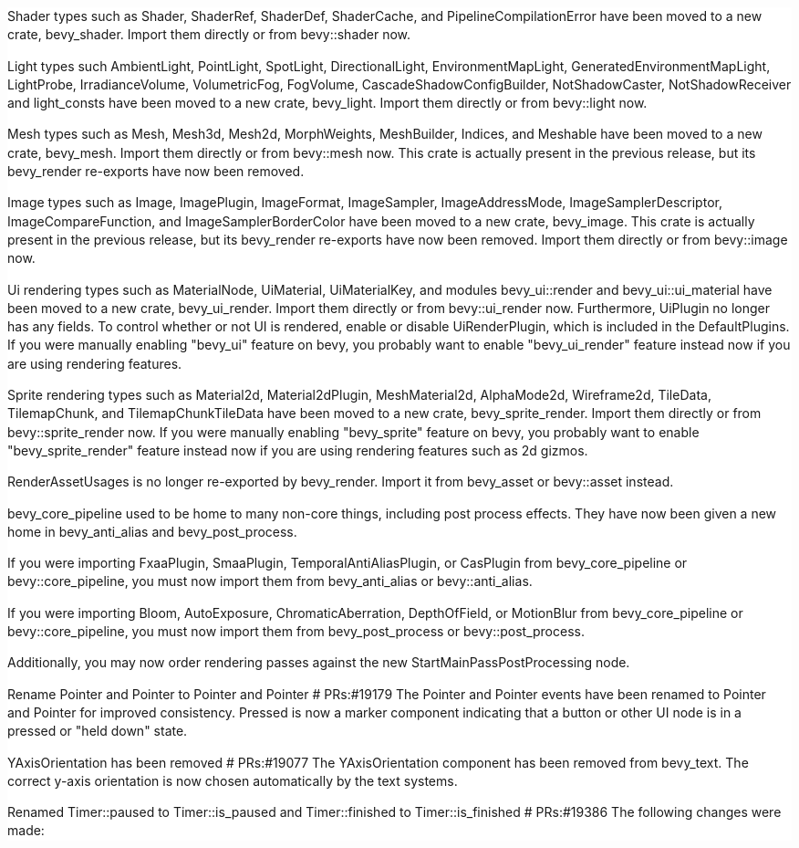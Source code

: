 Shader types such as Shader, ShaderRef, ShaderDef, ShaderCache, and PipelineCompilationError have been moved to a new crate, bevy_shader. Import them directly or from bevy::shader now.

Light types such AmbientLight, PointLight, SpotLight, DirectionalLight, EnvironmentMapLight, GeneratedEnvironmentMapLight, LightProbe, IrradianceVolume, VolumetricFog, FogVolume, CascadeShadowConfigBuilder, NotShadowCaster, NotShadowReceiver and light_consts have been moved to a new crate, bevy_light. Import them directly or from bevy::light now.

Mesh types such as Mesh, Mesh3d, Mesh2d, MorphWeights, MeshBuilder, Indices, and Meshable have been moved to a new crate, bevy_mesh. Import them directly or from bevy::mesh now. This crate is actually present in the previous release, but its bevy_render re-exports have now been removed.

Image types such as Image, ImagePlugin, ImageFormat, ImageSampler, ImageAddressMode, ImageSamplerDescriptor, ImageCompareFunction, and ImageSamplerBorderColor have been moved to a new crate, bevy_image. This crate is actually present in the previous release, but its bevy_render re-exports have now been removed. Import them directly or from bevy::image now.

Ui rendering types such as MaterialNode, UiMaterial, UiMaterialKey, and modules bevy_ui::render and bevy_ui::ui_material have been moved to a new crate, bevy_ui_render. Import them directly or from bevy::ui_render now. Furthermore, UiPlugin no longer has any fields. To control whether or not UI is rendered, enable or disable UiRenderPlugin, which is included in the DefaultPlugins. If you were manually enabling "bevy_ui" feature on bevy, you probably want to enable "bevy_ui_render" feature instead now if you are using rendering features.

Sprite rendering types such as Material2d, Material2dPlugin, MeshMaterial2d, AlphaMode2d, Wireframe2d, TileData, TilemapChunk, and TilemapChunkTileData have been moved to a new crate, bevy_sprite_render. Import them directly or from bevy::sprite_render now. If you were manually enabling "bevy_sprite" feature on bevy, you probably want to enable "bevy_sprite_render" feature instead now if you are using rendering features such as 2d gizmos.

RenderAssetUsages is no longer re-exported by bevy_render. Import it from bevy_asset or bevy::asset instead.

bevy_core_pipeline used to be home to many non-core things, including post process effects. They have now been given a new home in bevy_anti_alias and bevy_post_process.

If you were importing FxaaPlugin, SmaaPlugin, TemporalAntiAliasPlugin, or CasPlugin from bevy_core_pipeline or bevy::core_pipeline, you must now import them from bevy_anti_alias or bevy::anti_alias.

If you were importing Bloom, AutoExposure, ChromaticAberration, DepthOfField, or MotionBlur from bevy_core_pipeline or bevy::core_pipeline, you must now import them from bevy_post_process or bevy::post_process.

Additionally, you may now order rendering passes against the new StartMainPassPostProcessing node.

Rename Pointer<Pressed> and Pointer<Released> to Pointer<Press> and Pointer<Release> #
PRs:#19179
The Pointer<Pressed> and Pointer<Released> events have been renamed to Pointer<Press> and Pointer<Release> for improved consistency. Pressed is now a marker component indicating that a button or other UI node is in a pressed or "held down" state.

YAxisOrientation has been removed #
PRs:#19077
The YAxisOrientation component has been removed from bevy_text. The correct y-axis orientation is now chosen automatically by the text systems.

Renamed Timer::paused to Timer::is_paused and Timer::finished to Timer::is_finished #
PRs:#19386
The following changes were made:
